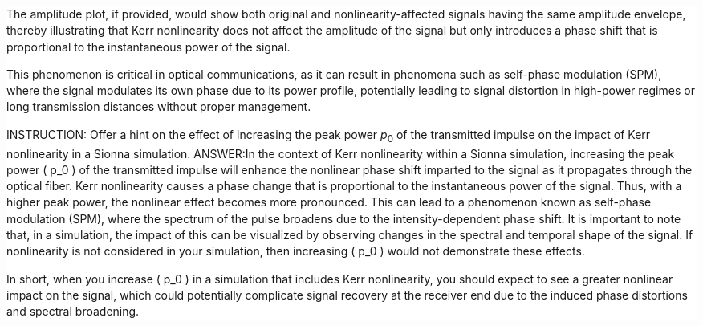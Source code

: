 The amplitude plot, if provided, would show both original and nonlinearity-affected signals having the same amplitude envelope, thereby illustrating that Kerr nonlinearity does not affect the amplitude of the signal but only introduces a phase shift that is proportional to the instantaneous power of the signal.

This phenomenon is critical in optical communications, as it can result in phenomena such as self-phase modulation (SPM), where the signal modulates its own phase due to its power profile, potentially leading to signal distortion in high-power regimes or long transmission distances without proper management.

INSTRUCTION: Offer a hint on the effect of increasing the peak power $p_0$ of the transmitted impulse on the impact of Kerr nonlinearity in a Sionna simulation.
ANSWER:In the context of Kerr nonlinearity within a Sionna simulation, increasing the peak power \( p_0 \) of the transmitted impulse will enhance the nonlinear phase shift imparted to the signal as it propagates through the optical fiber. Kerr nonlinearity causes a phase change that is proportional to the instantaneous power of the signal. Thus, with a higher peak power, the nonlinear effect becomes more pronounced. This can lead to a phenomenon known as self-phase modulation (SPM), where the spectrum of the pulse broadens due to the intensity-dependent phase shift. It is important to note that, in a simulation, the impact of this can be visualized by observing changes in the spectral and temporal shape of the signal. If nonlinearity is not considered in your simulation, then increasing \( p_0 \) would not demonstrate these effects. 

In short, when you increase \( p_0 \) in a simulation that includes Kerr nonlinearity, you should expect to see a greater nonlinear impact on the signal, which could potentially complicate signal recovery at the receiver end due to the induced phase distortions and spectral broadening.

